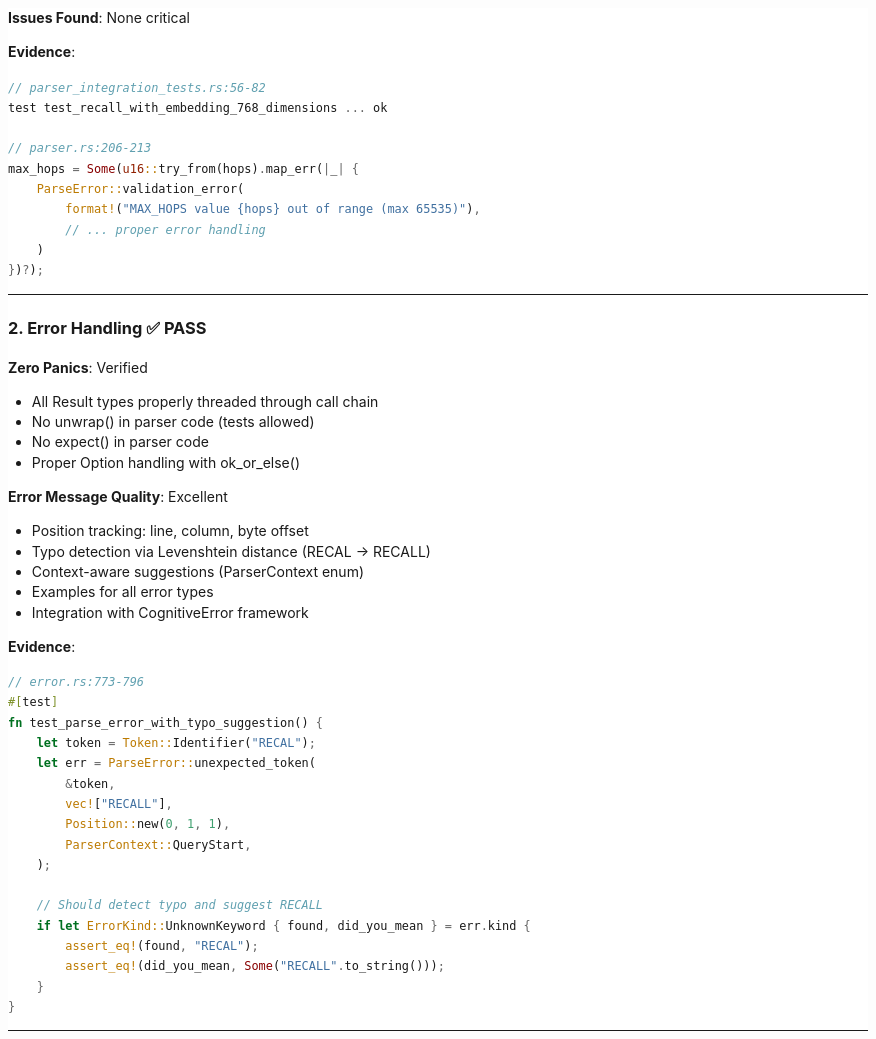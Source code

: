 **Issues Found**: None critical

**Evidence**:
```rust
// parser_integration_tests.rs:56-82
test test_recall_with_embedding_768_dimensions ... ok

// parser.rs:206-213
max_hops = Some(u16::try_from(hops).map_err(|_| {
    ParseError::validation_error(
        format!("MAX_HOPS value {hops} out of range (max 65535)"),
        // ... proper error handling
    )
})?);
```

---

### 2. Error Handling ✅ PASS

**Zero Panics**: Verified
- All Result types properly threaded through call chain
- No unwrap() in parser code (tests allowed)
- No expect() in parser code
- Proper Option handling with ok_or_else()

**Error Message Quality**: Excellent
- Position tracking: line, column, byte offset
- Typo detection via Levenshtein distance (RECAL → RECALL)
- Context-aware suggestions (ParserContext enum)
- Examples for all error types
- Integration with CognitiveError framework

**Evidence**:
```rust
// error.rs:773-796
#[test]
fn test_parse_error_with_typo_suggestion() {
    let token = Token::Identifier("RECAL");
    let err = ParseError::unexpected_token(
        &token,
        vec!["RECALL"],
        Position::new(0, 1, 1),
        ParserContext::QueryStart,
    );

    // Should detect typo and suggest RECALL
    if let ErrorKind::UnknownKeyword { found, did_you_mean } = err.kind {
        assert_eq!(found, "RECAL");
        assert_eq!(did_you_mean, Some("RECALL".to_string()));
    }
}
```

---